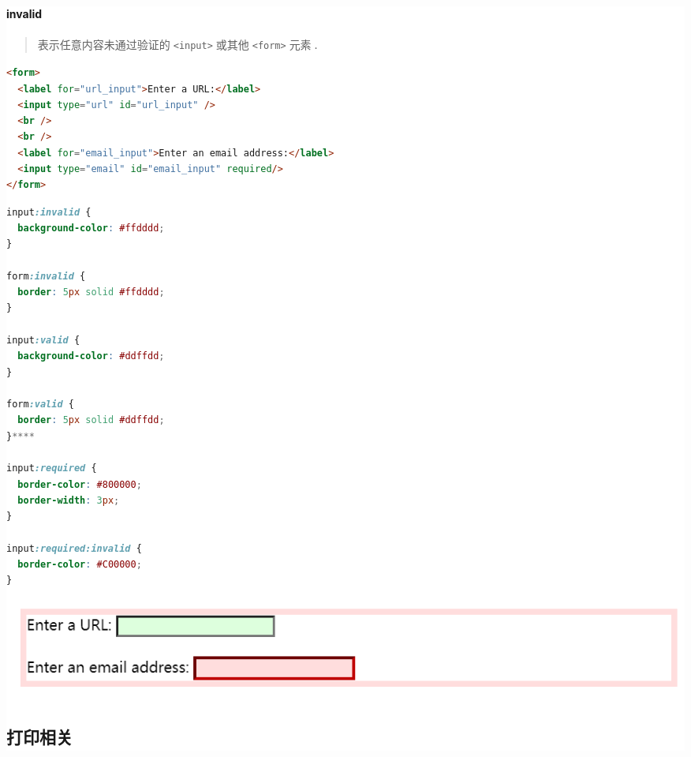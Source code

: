 #### invalid

> 表示任意内容未通过验证的 `<input>` 或其他 `<form>` 元素 .

```html
<form>
  <label for="url_input">Enter a URL:</label>
  <input type="url" id="url_input" />
  <br />
  <br />
  <label for="email_input">Enter an email address:</label>
  <input type="email" id="email_input" required/>
</form>
```

```css
input:invalid {
  background-color: #ffdddd;
}

form:invalid {
  border: 5px solid #ffdddd;
}

input:valid {
  background-color: #ddffdd;
}

form:valid {
  border: 5px solid #ddffdd;
}****

input:required {
  border-color: #800000;
  border-width: 3px;
}

input:required:invalid {
  border-color: #C00000;
}
```

![](/__assets__/img/2022-01-18-10-25-37.png)

## 打印相关
